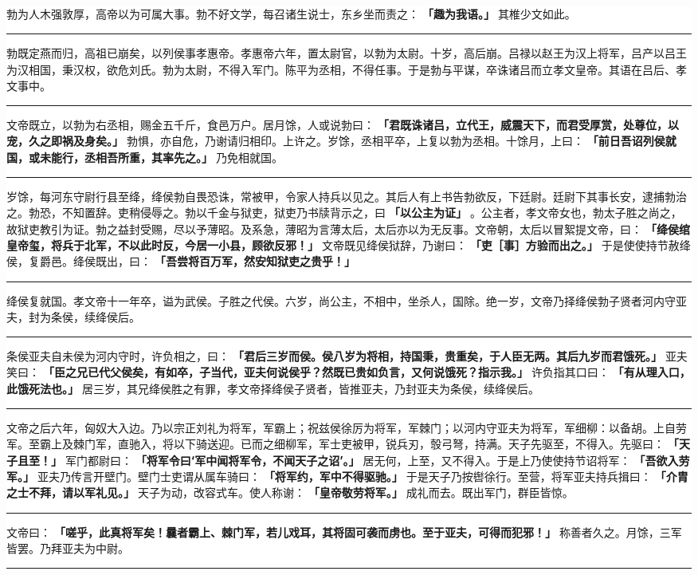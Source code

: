 
![](assets/audios/057/7.mp3)

勃为人木强敦厚，高帝以为可属大事。勃不好文学，每召诸生说士，东乡坐而责之： __「趣为我语。」__ 其椎少文如此。

---

![](assets/audios/057/8.mp3)

勃既定燕而归，高祖已崩矣，以列侯事孝惠帝。孝惠帝六年，置太尉官，以勃为太尉。十岁，高后崩。吕禄以赵王为汉上将军，吕产以吕王为汉相国，秉汉权，欲危刘氏。勃为太尉，不得入军门。陈平为丞相，不得任事。于是勃与平谋，卒诛诸吕而立孝文皇帝。其语在吕后、孝文事中。

---

![](assets/audios/057/9.mp3)

文帝既立，以勃为右丞相，赐金五千斤，食邑万户。居月馀，人或说勃曰： __「君既诛诸吕，立代王，威震天下，而君受厚赏，处尊位，以宠，久之即祸及身矣。」__ 勃惧，亦自危，乃谢请归相印。上许之。岁馀，丞相平卒，上复以勃为丞相。十馀月，上曰： __「前日吾诏列侯就国，或未能行，丞相吾所重，其率先之。」__ 乃免相就国。

---

![](assets/audios/057/10.mp3)

岁馀，每河东守尉行县至绛，绛侯勃自畏恐诛，常被甲，令家人持兵以见之。其后人有上书告勃欲反，下廷尉。廷尉下其事长安，逮捕勃治之。勃恐，不知置辞。吏稍侵辱之。勃以千金与狱吏，狱吏乃书牍背示之，曰 __「以公主为证」__ 。公主者，孝文帝女也，勃太子胜之尚之，故狱吏教引为证。勃之益封受赐，尽以予薄昭。及系急，薄昭为言薄太后，太后亦以为无反事。文帝朝，太后以冒絮提文帝，曰： __「绛侯绾皇帝玺，将兵于北军，不以此时反，今居一小县，顾欲反邪！」__ 文帝既见绛侯狱辞，乃谢曰： __「吏［事］方验而出之。」__ 于是使使持节赦绛侯，复爵邑。绛侯既出，曰： __「吾尝将百万军，然安知狱吏之贵乎！」__ 

---

![](assets/audios/057/11.mp3)

绛侯复就国。孝文帝十一年卒，谥为武侯。子胜之代侯。六岁，尚公主，不相中，坐杀人，国除。绝一岁，文帝乃择绛侯勃子贤者河内守亚夫，封为条侯，续绛侯后。

---

![](assets/audios/057/12.mp3)

条侯亚夫自未侯为河内守时，许负相之，曰： __「君后三岁而侯。侯八岁为将相，持国秉，贵重矣，于人臣无两。其后九岁而君饿死。」__ 亚夫笑曰： __「臣之兄已代父侯矣，有如卒，子当代，亚夫何说侯乎？然既已贵如负言，又何说饿死？指示我。」__ 许负指其口曰： __「有从理入口，此饿死法也。」__ 居三岁，其兄绛侯胜之有罪，孝文帝择绛侯子贤者，皆推亚夫，乃封亚夫为条侯，续绛侯后。

---

![](assets/audios/057/13.mp3)

文帝之后六年，匈奴大入边。乃以宗正刘礼为将军，军霸上；祝兹侯徐厉为将军，军棘门；以河内守亚夫为将军，军细柳：以备胡。上自劳军。至霸上及棘门军，直驰入，将以下骑送迎。已而之细柳军，军士吏被甲，锐兵刃，彀弓弩，持满。天子先驱至，不得入。先驱曰： __「天子且至！」__ 军门都尉曰： __「将军令曰‘军中闻将军令，不闻天子之诏’。」__ 居无何，上至，又不得入。于是上乃使使持节诏将军： __「吾欲入劳军。」__ 亚夫乃传言开壁门。壁门士吏谓从属车骑曰： __「将军约，军中不得驱驰。」__ 于是天子乃按辔徐行。至营，将军亚夫持兵揖曰： __「介胄之士不拜，请以军礼见。」__ 天子为动，改容式车。使人称谢： __「皇帝敬劳将军。」__ 成礼而去。既出军门，群臣皆惊。

---

![](assets/audios/057/14.mp3)

文帝曰： __「嗟乎，此真将军矣！曩者霸上、棘门军，若儿戏耳，其将固可袭而虏也。至于亚夫，可得而犯邪！」__ 称善者久之。月馀，三军皆罢。乃拜亚夫为中尉。

---
